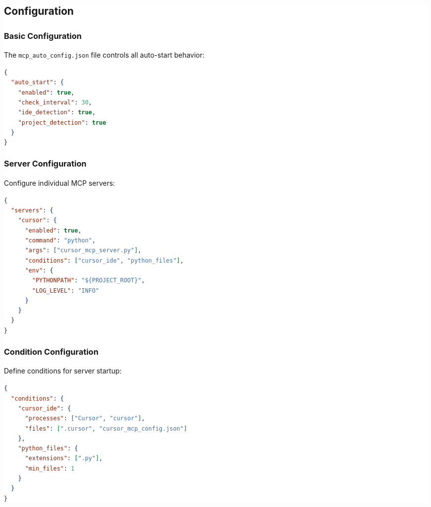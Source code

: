 ## Configuration

### Basic Configuration

The `mcp_auto_config.json` file controls all auto-start behavior:

```json
{
  "auto_start": {
    "enabled": true,
    "check_interval": 30,
    "ide_detection": true,
    "project_detection": true
  }
}
```

### Server Configuration

Configure individual MCP servers:

```json
{
  "servers": {
    "cursor": {
      "enabled": true,
      "command": "python",
      "args": ["cursor_mcp_server.py"],
      "conditions": ["cursor_ide", "python_files"],
      "env": {
        "PYTHONPATH": "${PROJECT_ROOT}",
        "LOG_LEVEL": "INFO"
      }
    }
  }
}
```

### Condition Configuration

Define conditions for server startup:

```json
{
  "conditions": {
    "cursor_ide": {
      "processes": ["Cursor", "cursor"],
      "files": [".cursor", "cursor_mcp_config.json"]
    },
    "python_files": {
      "extensions": [".py"],
      "min_files": 1
    }
  }
}
```
